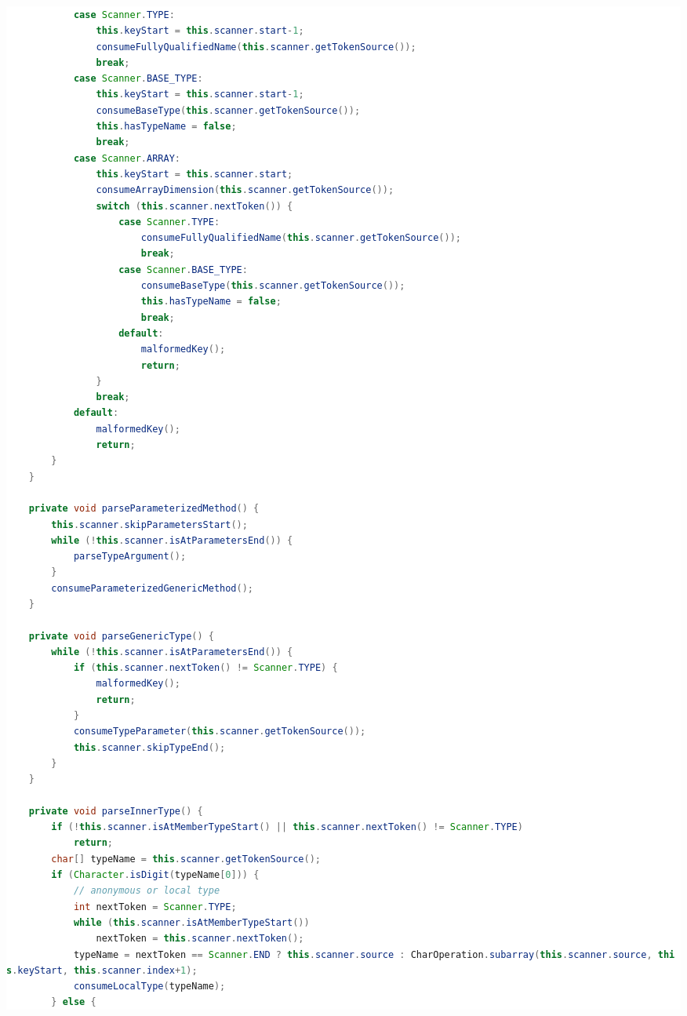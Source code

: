 ```java
			case Scanner.TYPE:
				this.keyStart = this.scanner.start-1;
				consumeFullyQualifiedName(this.scanner.getTokenSource());
				break;
			case Scanner.BASE_TYPE:
				this.keyStart = this.scanner.start-1;
				consumeBaseType(this.scanner.getTokenSource());
				this.hasTypeName = false;
				break;
	 		case Scanner.ARRAY:
	 			this.keyStart = this.scanner.start;
	 			consumeArrayDimension(this.scanner.getTokenSource());
	 			switch (this.scanner.nextToken()) {
	 				case Scanner.TYPE:
		 				consumeFullyQualifiedName(this.scanner.getTokenSource());
		 				break;
	 				case Scanner.BASE_TYPE:
	 					consumeBaseType(this.scanner.getTokenSource());
	 					this.hasTypeName = false;
	 					break;
	 				default:
						malformedKey();
						return;
				}
				break;
			default:
	 			malformedKey();
				return;
		}
	}
	
	private void parseParameterizedMethod() {
		this.scanner.skipParametersStart();
		while (!this.scanner.isAtParametersEnd()) {
			parseTypeArgument();
		}
		consumeParameterizedGenericMethod();
	}
	
	private void parseGenericType() {
		while (!this.scanner.isAtParametersEnd()) {
			if (this.scanner.nextToken() != Scanner.TYPE) {
				malformedKey();
				return;
			}
			consumeTypeParameter(this.scanner.getTokenSource());
			this.scanner.skipTypeEnd();
		}
	}
	
	private void parseInnerType() {
		if (!this.scanner.isAtMemberTypeStart() || this.scanner.nextToken() != Scanner.TYPE)
			return;
		char[] typeName = this.scanner.getTokenSource();
	 	if (Character.isDigit(typeName[0])) {
	 		// anonymous or local type
	 		int nextToken = Scanner.TYPE;
	 		while (this.scanner.isAtMemberTypeStart()) 
	 			nextToken = this.scanner.nextToken();
	 		typeName = nextToken == Scanner.END ? this.scanner.source : CharOperation.subarray(this.scanner.source, this.keyStart, this.scanner.index+1);
	 		consumeLocalType(typeName);
	 	} else {
```